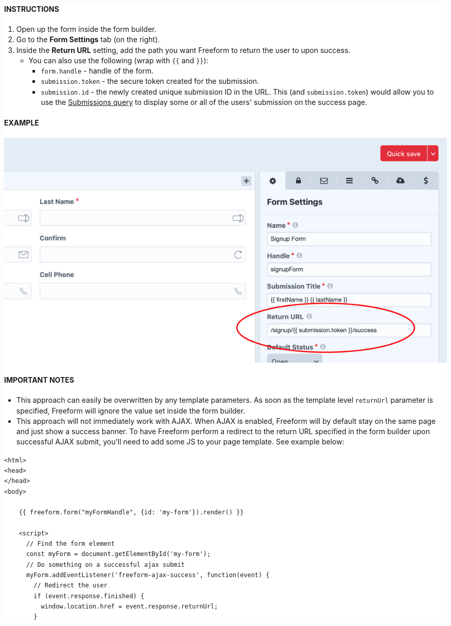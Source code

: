 #### INSTRUCTIONS

1. Open up the form inside the form builder.
2. Go to the **Form Settings** tab (on the right).
3. Inside the **Return URL** setting, add the path you want Freeform to return the user to upon success.
    - You can also use the following (wrap with `{{` and `}}`):
        - `form.handle` - handle of the form.
        - `submission.token` - the secure token created for the submission.
        - `submission.id` - the newly created unique submission ID in the URL. This (and `submission.token`) would allow you to use the [Submissions query](../templates/queries/submissions.md) to display some or all of the users' submission on the success page.

#### EXAMPLE

![Setting Return URL through form builder](../images/guides/success-return-form-builder.png)

#### IMPORTANT NOTES

- This approach can easily be overwritten by any template parameters. As soon as the template level `returnUrl` parameter is specified, Freeform will ignore the value set inside the form builder.
- This approach will not immediately work with AJAX. When AJAX is enabled, Freeform will by default stay on the same page and just show a success banner. To have Freeform perform a redirect to the return URL specified in the form builder upon successful AJAX submit, you'll need to add some JS to your page template. See example below:

``` twig {8-22}
<html>
<head>
</head>
<body>

    {{ freeform.form("myFormHandle", {id: 'my-form'}).render() }}

    <script>
      // Find the form element
      const myForm = document.getElementById('my-form');
      // Do something on a successful ajax submit
      myForm.addEventListener('freeform-ajax-success', function(event) {
        // Redirect the user
        if (event.response.finished) {
          window.location.href = event.response.returnUrl;
        }
```